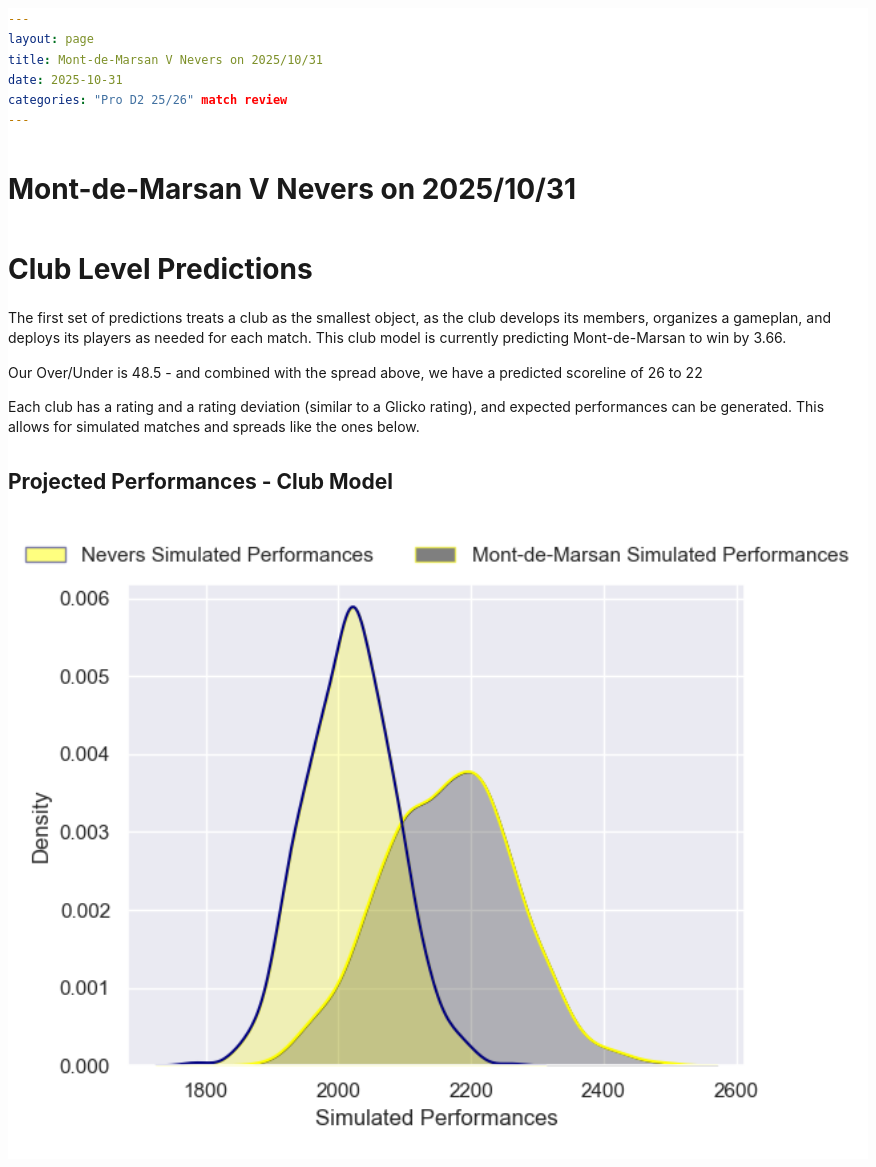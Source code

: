 ```yaml
---  
layout: page  
title: Mont-de-Marsan V Nevers on 2025/10/31  
date: 2025-10-31  
categories: "Pro D2 25/26" match review  
---
```

# Mont-de-Marsan V Nevers on 2025/10/31

# Club Level Predictions


The first set of predictions treats a club as the smallest object, as the club develops its members, organizes a gameplan, and deploys its players as needed for each match. This club model is currently predicting Mont-de-Marsan to win by 3.66.

Our Over/Under is 48.5 - and combined with the spread above, we have a predicted scoreline of 26 to 22

Each club has a rating and a rating deviation (similar to a Glicko rating), and expected performances can be generated. This allows for simulated matches and spreads like the ones below.
## Projected Performances - Club Model


<p float="left">
<img src="../comp_files/plots/2025-10-31-Mont-de-Marsan_V_Nevers_performances.png" width="99%" />
</p>
